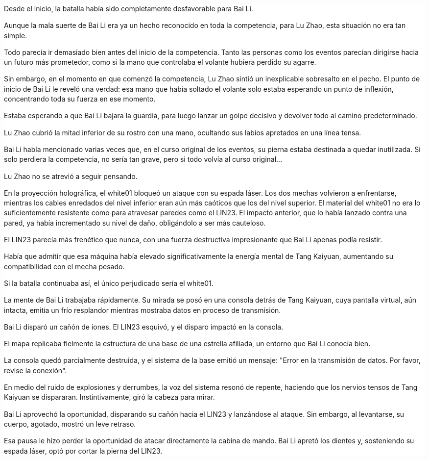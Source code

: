 Desde el inicio, la batalla había sido completamente desfavorable para Bai Li.

Aunque la mala suerte de Bai Li era ya un hecho reconocido en toda la competencia, para Lu Zhao, esta situación no era tan simple.

Todo parecía ir demasiado bien antes del inicio de la competencia. Tanto las personas como los eventos parecían dirigirse hacia un futuro más prometedor, como si la mano que controlaba el volante hubiera perdido su agarre.

Sin embargo, en el momento en que comenzó la competencia, Lu Zhao sintió un inexplicable sobresalto en el pecho. El punto de inicio de Bai Li le reveló una verdad: esa mano que había soltado el volante solo estaba esperando un punto de inflexión, concentrando toda su fuerza en ese momento.

Estaba esperando a que Bai Li bajara la guardia, para luego lanzar un golpe decisivo y devolver todo al camino predeterminado.

Lu Zhao cubrió la mitad inferior de su rostro con una mano, ocultando sus labios apretados en una línea tensa.

Bai Li había mencionado varias veces que, en el curso original de los eventos, su pierna estaba destinada a quedar inutilizada. Si solo perdiera la competencia, no sería tan grave, pero si todo volvía al curso original...

Lu Zhao no se atrevió a seguir pensando.

En la proyección holográfica, el white01 bloqueó un ataque con su espada láser. Los dos mechas volvieron a enfrentarse, mientras los cables enredados del nivel inferior eran aún más caóticos que los del nivel superior. El material del white01 no era lo suficientemente resistente como para atravesar paredes como el LIN23. El impacto anterior, que lo había lanzado contra una pared, ya había incrementado su nivel de daño, obligándolo a ser más cauteloso.

El LIN23 parecía más frenético que nunca, con una fuerza destructiva impresionante que Bai Li apenas podía resistir.

Había que admitir que esa máquina había elevado significativamente la energía mental de Tang Kaiyuan, aumentando su compatibilidad con el mecha pesado.

Si la batalla continuaba así, el único perjudicado sería el white01.

La mente de Bai Li trabajaba rápidamente. Su mirada se posó en una consola detrás de Tang Kaiyuan, cuya pantalla virtual, aún intacta, emitía un frío resplandor mientras mostraba datos en proceso de transmisión.

Bai Li disparó un cañón de iones. El LIN23 esquivó, y el disparo impactó en la consola.

El mapa replicaba fielmente la estructura de una base de una estrella afiliada, un entorno que Bai Li conocía bien.

La consola quedó parcialmente destruida, y el sistema de la base emitió un mensaje: "Error en la transmisión de datos. Por favor, revise la conexión".

En medio del ruido de explosiones y derrumbes, la voz del sistema resonó de repente, haciendo que los nervios tensos de Tang Kaiyuan se dispararan. Instintivamente, giró la cabeza para mirar.

Bai Li aprovechó la oportunidad, disparando su cañón hacia el LIN23 y lanzándose al ataque. Sin embargo, al levantarse, su cuerpo, agotado, mostró un leve retraso.

Esa pausa le hizo perder la oportunidad de atacar directamente la cabina de mando. Bai Li apretó los dientes y, sosteniendo su espada láser, optó por cortar la pierna del LIN23.
